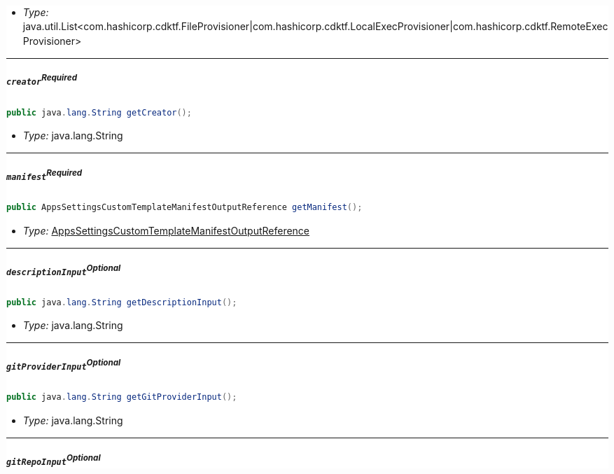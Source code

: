 - *Type:* java.util.List<com.hashicorp.cdktf.FileProvisioner|com.hashicorp.cdktf.LocalExecProvisioner|com.hashicorp.cdktf.RemoteExecProvisioner>

---

##### `creator`<sup>Required</sup> <a name="creator" id="@cdktf/provider-databricks.appsSettingsCustomTemplate.AppsSettingsCustomTemplate.property.creator"></a>

```java
public java.lang.String getCreator();
```

- *Type:* java.lang.String

---

##### `manifest`<sup>Required</sup> <a name="manifest" id="@cdktf/provider-databricks.appsSettingsCustomTemplate.AppsSettingsCustomTemplate.property.manifest"></a>

```java
public AppsSettingsCustomTemplateManifestOutputReference getManifest();
```

- *Type:* <a href="#@cdktf/provider-databricks.appsSettingsCustomTemplate.AppsSettingsCustomTemplateManifestOutputReference">AppsSettingsCustomTemplateManifestOutputReference</a>

---

##### `descriptionInput`<sup>Optional</sup> <a name="descriptionInput" id="@cdktf/provider-databricks.appsSettingsCustomTemplate.AppsSettingsCustomTemplate.property.descriptionInput"></a>

```java
public java.lang.String getDescriptionInput();
```

- *Type:* java.lang.String

---

##### `gitProviderInput`<sup>Optional</sup> <a name="gitProviderInput" id="@cdktf/provider-databricks.appsSettingsCustomTemplate.AppsSettingsCustomTemplate.property.gitProviderInput"></a>

```java
public java.lang.String getGitProviderInput();
```

- *Type:* java.lang.String

---

##### `gitRepoInput`<sup>Optional</sup> <a name="gitRepoInput" id="@cdktf/provider-databricks.appsSettingsCustomTemplate.AppsSettingsCustomTemplate.property.gitRepoInput"></a>
